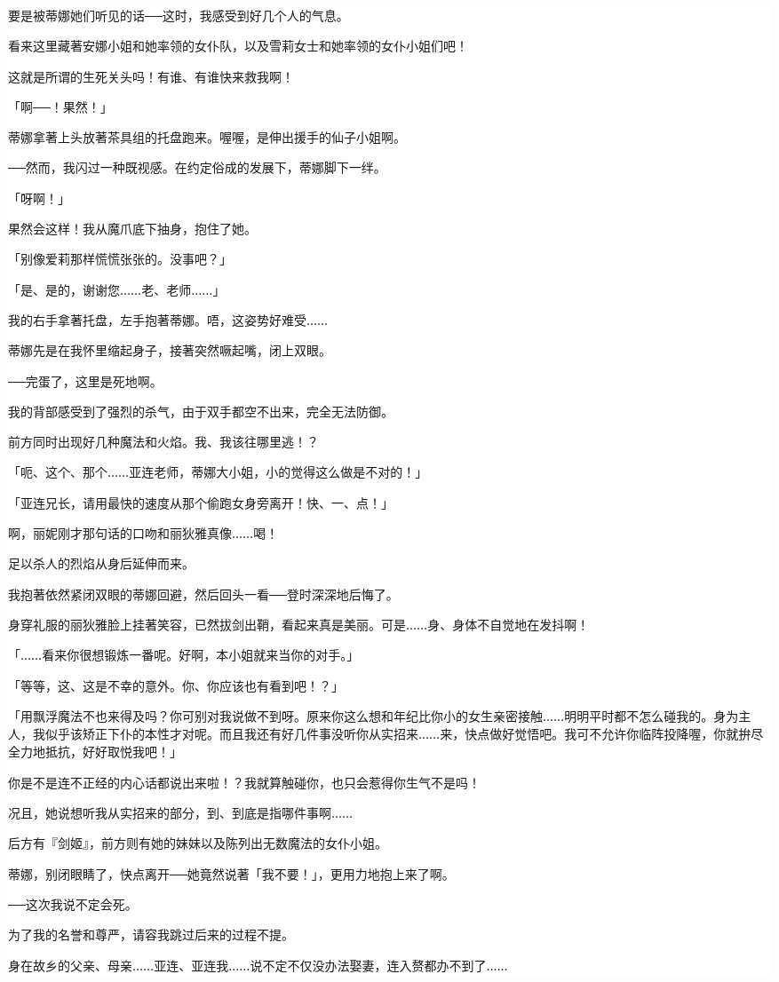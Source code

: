 要是被蒂娜她们听见的话──这时，我感受到好几个人的气息。

看来这里藏著安娜小姐和她率领的女仆队，以及雪莉女士和她率领的女仆小姐们吧！

这就是所谓的生死关头吗！有谁、有谁快来救我啊！

「啊──！果然！」

蒂娜拿著上头放著茶具组的托盘跑来。喔喔，是伸出援手的仙子小姐啊。

──然而，我闪过一种既视感。在约定俗成的发展下，蒂娜脚下一绊。

「呀啊！」

果然会这样！我从魔爪底下抽身，抱住了她。

「别像爱莉那样慌慌张张的。没事吧？」

「是、是的，谢谢您……老、老师……」

我的右手拿著托盘，左手抱著蒂娜。唔，这姿势好难受……

蒂娜先是在我怀里缩起身子，接著突然噘起嘴，闭上双眼。

──完蛋了，这里是死地啊。

我的背部感受到了强烈的杀气，由于双手都空不出来，完全无法防御。

前方同时出现好几种魔法和火焰。我、我该往哪里逃！？

「呃、这个、那个……亚连老师，蒂娜大小姐，小的觉得这么做是不对的！」

「亚连兄长，请用最快的速度从那个偷跑女身旁离开！快、一、点！」

啊，丽妮刚才那句话的口吻和丽狄雅真像……喝！

足以杀人的烈焰从身后延伸而来。

我抱著依然紧闭双眼的蒂娜回避，然后回头一看──登时深深地后悔了。

身穿礼服的丽狄雅脸上挂著笑容，已然拔剑出鞘，看起来真是美丽。可是……身、身体不自觉地在发抖啊！

「……看来你很想锻炼一番呢。好啊，本小姐就来当你的对手。」

「等等，这、这是不幸的意外。你、你应该也有看到吧！？」

「用飘浮魔法不也来得及吗？你可别对我说做不到呀。原来你这么想和年纪比你小的女生亲密接触……明明平时都不怎么碰我的。身为主人，我似乎该矫正下仆的本性才对呢。而且我还有好几件事没听你从实招来……来，快点做好觉悟吧。我可不允许你临阵投降喔，你就拚尽全力地抵抗，好好取悦我吧！」

你是不是连不正经的内心话都说出来啦！？我就算触碰你，也只会惹得你生气不是吗！

况且，她说想听我从实招来的部分，到、到底是指哪件事啊……

后方有『剑姬』，前方则有她的妹妹以及陈列出无数魔法的女仆小姐。

蒂娜，别闭眼睛了，快点离开──她竟然说著「我不要！」，更用力地抱上来了啊。

──这次我说不定会死。

为了我的名誉和尊严，请容我跳过后来的过程不提。

身在故乡的父亲、母亲……亚连、亚连我……说不定不仅没办法娶妻，连入赘都办不到了……

